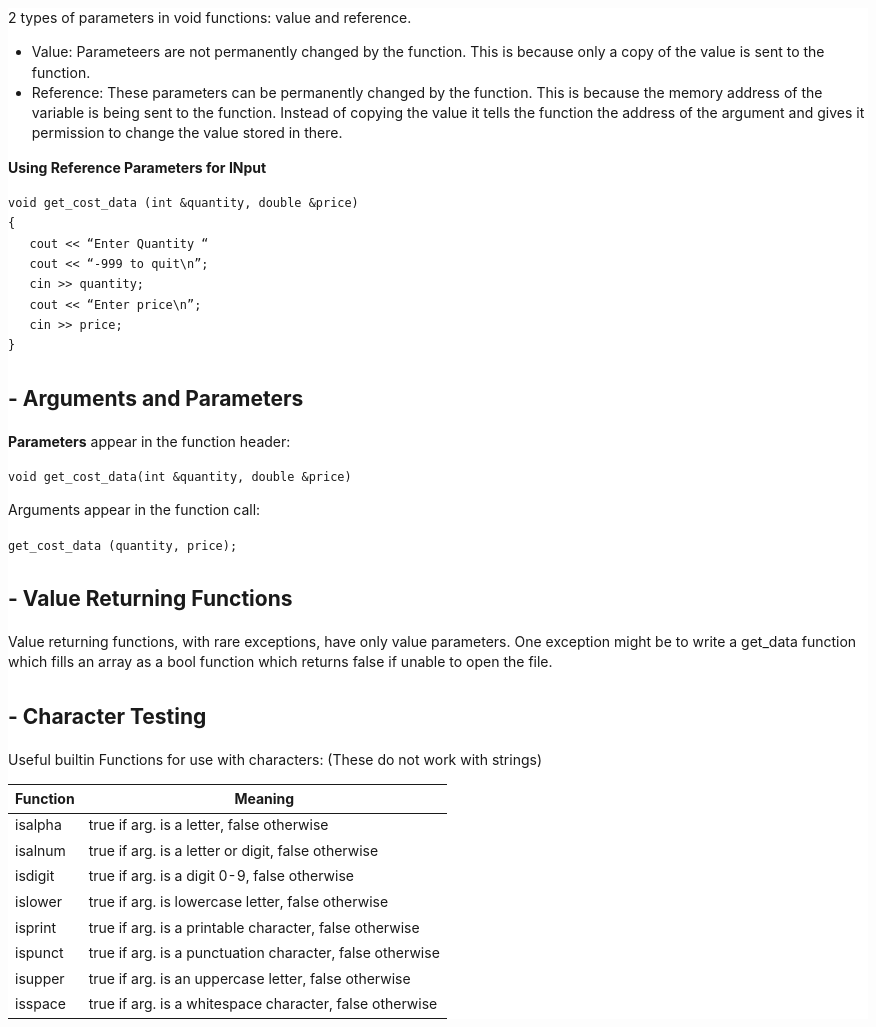 2 types of parameters in void functions: value and reference.  

- Value: Parameteers are not permanently changed by the function.  This is because only a copy of the value is sent to the function.
- Reference: These parameters can be permanently changed by the function.  This is because the memory address of the variable is being sent to the function.
Instead of copying the value it tells the function the address of the argument and gives it permission to change the value stored in there.

**Using Reference Parameters for INput**
```
void get_cost_data (int &quantity, double &price)
{
   cout << “Enter Quantity “
   cout << “-999 to quit\n”;
   cin >> quantity;
   cout << “Enter price\n”;
   cin >> price;
}
```

## - Arguments and Parameters

**Parameters** appear in the function header:
```
void get_cost_data(int &quantity, double &price)
```
Arguments appear in the function call:
```
get_cost_data (quantity, price);
```


## - Value Returning Functions

Value returning functions, with rare exceptions, have only value parameters. One exception might be to write a get_data function which fills an array as a bool function which returns false if unable to open the file.

## - Character Testing

Useful builtin Functions for use with characters: (These do not work with strings)

| Function | Meaning |
| --- | --- |
| isalpha | true if arg. is a letter, false otherwise |
| isalnum | true if arg. is a letter or digit, false otherwise |
| isdigit | true if arg. is a digit 0-9, false otherwise |
| islower | true if arg. is lowercase letter, false otherwise |
| isprint | true if arg. is a printable character, false otherwise |
| ispunct | true if arg. is a punctuation character, false otherwise |
| isupper | true if arg. is an uppercase letter, false otherwise |
| isspace | true if arg. is a whitespace character, false otherwise |
